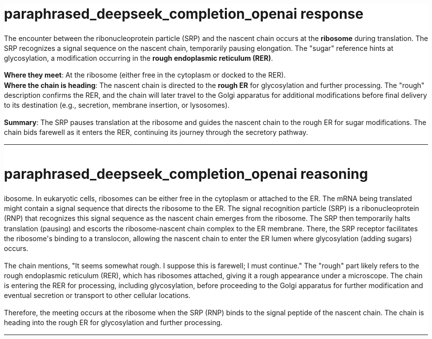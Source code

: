 
# paraphrased_deepseek_completion_openai response

The encounter between the ribonucleoprotein particle (SRP) and the nascent chain occurs at the **ribosome** during translation. The SRP recognizes a signal sequence on the nascent chain, temporarily pausing elongation. The "sugar" reference hints at glycosylation, a modification occurring in the **rough endoplasmic reticulum (RER)**. 

**Where they meet**: At the ribosome (either free in the cytoplasm or docked to the RER).  
**Where the chain is heading**: The nascent chain is directed to the **rough ER** for glycosylation and further processing. The "rough" description confirms the RER, and the chain will later travel to the Golgi apparatus for additional modifications before final delivery to its destination (e.g., secretion, membrane insertion, or lysosomes). 

**Summary**: The SRP pauses translation at the ribosome and guides the nascent chain to the rough ER for sugar modifications. The chain bids farewell as it enters the RER, continuing its journey through the secretory pathway.

---

# paraphrased_deepseek_completion_openai reasoning

ibosome. In eukaryotic cells, ribosomes can be either free in the cytoplasm or attached to the ER. The mRNA being translated might contain a signal sequence that directs the ribosome to the ER. The signal recognition particle (SRP) is a ribonucleoprotein (RNP) that recognizes this signal sequence as the nascent chain emerges from the ribosome. The SRP then temporarily halts translation (pausing) and escorts the ribosome-nascent chain complex to the ER membrane. There, the SRP receptor facilitates the ribosome's binding to a translocon, allowing the nascent chain to enter the ER lumen where glycosylation (adding sugars) occurs.

The chain mentions, "It seems somewhat rough. I suppose this is farewell; I must continue." The "rough" part likely refers to the rough endoplasmic reticulum (RER), which has ribosomes attached, giving it a rough appearance under a microscope. The chain is entering the RER for processing, including glycosylation, before proceeding to the Golgi apparatus for further modification and eventual secretion or transport to other cellular locations.

Therefore, the meeting occurs at the ribosome when the SRP (RNP) binds to the signal peptide of the nascent chain. The chain is heading into the rough ER for glycosylation and further processing.

---

